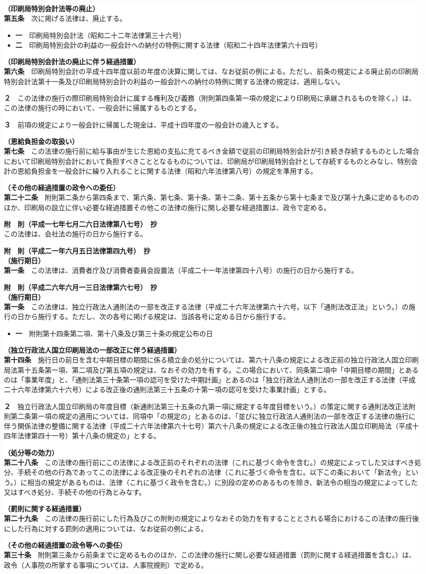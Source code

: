 **（印刷局特別会計法等の廃止）**  
**第五条**　次に掲げる法律は、廃止する。  
* **一**　印刷局特別会計法（昭和二十二年法律第三十六号）  
* **二**　印刷局特別会計の利益の一般会計への納付の特例に関する法律（昭和二十四年法律第六十四号）  
  
**（印刷局特別会計法の廃止に伴う経過措置）**  
**第六条**　印刷局特別会計の平成十四年度以前の年度の決算に関しては、なお従前の例による。ただし、前条の規定による廃止前の印刷局特別会計法第十一条及び印刷局特別会計の利益の一般会計への納付の特例に関する法律の規定は、適用しない。  
  
**２**　この法律の施行の際印刷局特別会計に属する権利及び義務（附則第四条第一項の規定により印刷局に承継されるものを除く。）は、この法律の施行の時において、一般会計に帰属するものとする。  
  
**３**　前項の規定により一般会計に帰属した現金は、平成十四年度の一般会計の歳入とする。  
  
**（恩給負担金の取扱い）**  
**第七条**　この法律の施行前に給与事由が生じた恩給の支払に充てるべき金額で従前の印刷局特別会計が引き続き存続するものとした場合において印刷局特別会計において負担すべきこととなるものについては、印刷局が印刷局特別会計として存続するものとみなし、特別会計の恩給負担金を一般会計に繰り入れることに関する法律（昭和六年法律第八号）の規定を準用する。  
  
**（その他の経過措置の政令への委任）**  
**第二十二条**　附則第二条から第四条まで、第六条、第七条、第十条、第十二条、第十五条から第十七条まで及び第十九条に定めるもののほか、印刷局の設立に伴い必要な経過措置その他この法律の施行に関し必要な経過措置は、政令で定める。  
  
**附　則（平成一七年七月二六日法律第八七号）　抄**  
この法律は、会社法の施行の日から施行する。  
  
**附　則（平成二一年六月五日法律第四九号）　抄**  
**（施行期日）**  
**第一条**　この法律は、消費者庁及び消費者委員会設置法（平成二十一年法律第四十八号）の施行の日から施行する。  
  
**附　則（平成二六年六月一三日法律第六七号）　抄**  
**（施行期日）**  
**第一条**　この法律は、独立行政法人通則法の一部を改正する法律（平成二十六年法律第六十六号。以下「通則法改正法」という。）の施行の日から施行する。ただし、次の各号に掲げる規定は、当該各号に定める日から施行する。  
* **一**　附則第十四条第二項、第十八条及び第三十条の規定公布の日  
  
**（独立行政法人国立印刷局法の一部改正に伴う経過措置）**  
**第十四条**　施行日の前日を含む中期目標の期間に係る積立金の処分については、第六十八条の規定による改正前の独立行政法人国立印刷局法第十五条第一項、第二項及び第五項の規定は、なおその効力を有する。この場合において、同条第二項中「中期目標の期間」とあるのは「事業年度」と、「通則法第三十条第一項の認可を受けた中期計画」とあるのは「独立行政法人通則法の一部を改正する法律（平成二十六年法律第六十六号）による改正後の通則法第三十五条の十第一項の認可を受けた事業計画」とする。  
  
**２**　独立行政法人国立印刷局の年度目標（新通則法第三十五条の九第一項に規定する年度目標をいう。）の策定に関する通則法改正法附則第二条第一項の規定の適用については、同項中「の規定の」とあるのは、「並びに独立行政法人通則法の一部を改正する法律の施行に伴う関係法律の整備に関する法律（平成二十六年法律第六十七号）第六十八条の規定による改正後の独立行政法人国立印刷局法（平成十四年法律第四十一号）第十八条の規定の」とする。  
  
**（処分等の効力）**  
**第二十八条**　この法律の施行前にこの法律による改正前のそれぞれの法律（これに基づく命令を含む。）の規定によってした又はすべき処分、手続その他の行為であってこの法律による改正後のそれぞれの法律（これに基づく命令を含む。以下この条において「新法令」という。）に相当の規定があるものは、法律（これに基づく政令を含む。）に別段の定めのあるものを除き、新法令の相当の規定によってした又はすべき処分、手続その他の行為とみなす。  
  
**（罰則に関する経過措置）**  
**第二十九条**　この法律の施行前にした行為及びこの附則の規定によりなおその効力を有することとされる場合におけるこの法律の施行後にした行為に対する罰則の適用については、なお従前の例による。  
  
**（その他の経過措置の政令等への委任）**  
**第三十条**　附則第三条から前条までに定めるもののほか、この法律の施行に関し必要な経過措置（罰則に関する経過措置を含む。）は、政令（人事院の所掌する事項については、人事院規則）で定める。  
  
